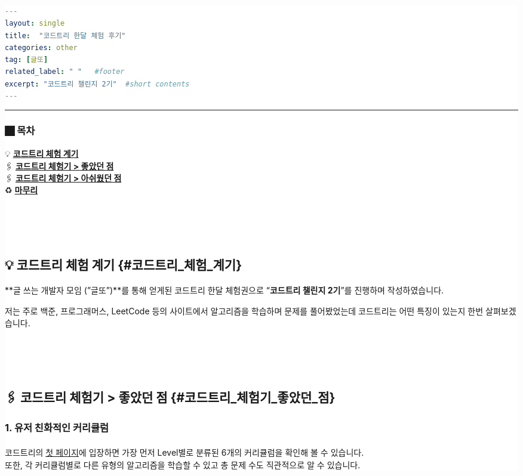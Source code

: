 ```yaml
---
layout: single                    
title:  "코드트리 한달 체험 후기"    
categories: other          
tag: [글또]
related_label: " "   #footer
excerpt: "코드트리 챌린지 2기"  #short contents
---
```


<hr>



### **⬛︎ 목차**

💡 [**코드트리 체험 계기**](#코드트리_체험_계기)  
🖇 [**코드트리 체험기 > 좋았던 점**](#코드트리_체험기_좋았던_점)  
🖇 [**코드트리 체험기 > 아쉬웠던 점**](#코드트리_체험기_아쉬웠던_점)  
♻️ [**마무리**](#마무리)  


<div style="margin-bottom:100px;"></div>



## 💡 코드트리 체험 계기  {#코드트리_체험_계기}

**글 쓰는 개발자 모임 (”글또”)**를 통해 얻게된 코드트리 한달 체험권으로 “**코드트리 챌린지 2기**”를 진행하며 작성하였습니다.  

저는 주로 백준, 프로그래머스, LeetCode 등의 사이트에서 알고리즘을 학습하며 문제를 풀어봤었는데 코드트리는 어떤 특징이 있는지 한번 살펴보겠습니다.


<div style="margin-bottom:100px;"></div>



## 🖇 코드트리 체험기 > 좋았던 점  {#코드트리_체험기_좋았던_점}

### **1. 유저 친화적인 커리큘럼**
<div style="margin-bottom:20px;"></div>

코드트리의 [<u>첫 페이지</u>](https://www.codetree.ai/trail-info)에 입장하면 가장 먼저 Level별로 분류된 6개의 커리큘럼을 확인해 볼 수 있습니다.  
또한, 각 커리큘럼별로 다른 유형의 알고리즘을 학습할 수 있고 총 문제 수도 직관적으로 알 수 있습니다.


